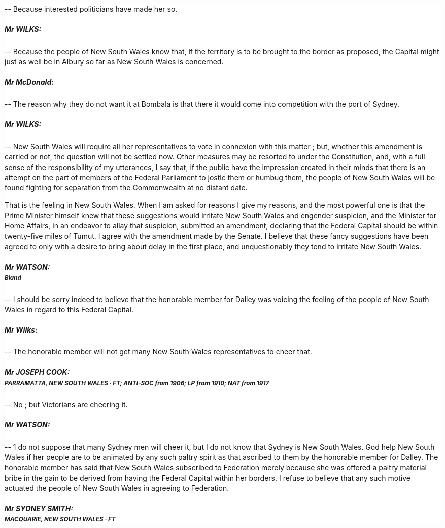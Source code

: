 -- Because interested politicians have made her so. 

##### Mr WILKS:

-- Because the people of New South Wales know that, if the territory is to be brought to the border as proposed, the Capital might just as well be in Albury so far as New South Wales is concerned. 

##### Mr McDonald:

-- The reason why they do not want it at Bombala is that there it would come into competition with the port of Sydney. 

##### Mr WILKS:

-- New South Wales will require all her representatives to vote in connexion with this matter ; but, whether this amendment is carried or not, the question will not be settled now. Other measures may be resorted to under the Constitution, and, with a full sense of the responsibility of my utterances, I say that, if the public have the impression created in their minds that there is an attempt on the part of members of the Federal Parliament to jostle them or humbug them, the people of New South Wales will be found fighting for separation from the Commonwealth at no distant date. 

That is the feeling in New South Wales. When I am asked for reasons I give my reasons, and the most powerful one is that the Prime Minister himself knew that these suggestions would irritate New South Wales and engender suspicion, and the Minister for Home Affairs, in an endeavor to allay that suspicion, submitted an amendment, declaring that the Federal Capital should be within twenty-five miles of Tumut. I agree with the amendment made by the Senate. I believe that these fancy suggestions have been agreed to only with a desire to bring about delay in the first place, and unquestionably they tend to irritate New South Wales. 

##### Mr WATSON:<br><small class="text-muted">Bland</small>

-- I should be sorry indeed to believe that the honorable member for Dalley was voicing the feeling of the people of New South Wales in regard to this Federal Capital. 

##### Mr Wilks:

-- The honorable member will not get many New South Wales  representatives  to cheer that. 

##### Mr JOSEPH COOK:<br><small class="text-muted">PARRAMATTA, NEW SOUTH WALES &middot; FT; ANTI-SOC from 1906; LP from 1910; NAT from 1917</small>

-- No ; but Victorians are cheering it. 

##### Mr WATSON:

-- 1 do not suppose that many Sydney men will cheer it, but I do not know that Sydney is New South Wales. God help New South Wales if her people are to be animated by any such paltry spirit as that ascribed to them by the honorable member for Dalley. The honorable member has said that New South Wales subscribed to Federation merely because she was offered a paltry material bribe in the gain to be derived from having the Federal Capital within her borders. I refuse to believe that any such motive actuated the people of New South Wales in agreeing to Federation. 

##### Mr SYDNEY SMITH:<br><small class="text-muted">MACQUARIE, NEW SOUTH WALES &middot; FT</small>
